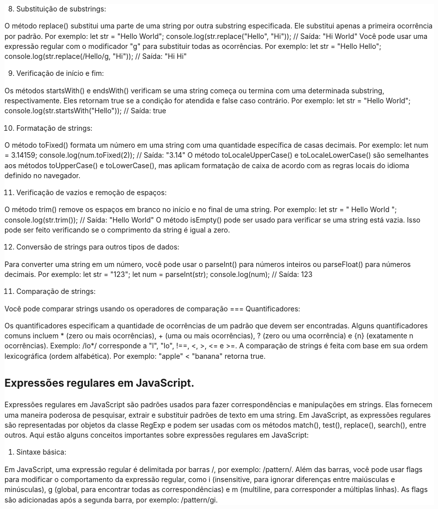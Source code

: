8. Substituição de substrings:

O método replace() substitui uma parte de uma string por outra substring especificada. Ele substitui apenas a primeira ocorrência por padrão. Por exemplo: let str = "Hello World"; console.log(str.replace("Hello", "Hi")); // Saída: "Hi World"
Você pode usar uma expressão regular com o modificador "g" para substituir todas as ocorrências. Por exemplo: let str = "Hello Hello"; console.log(str.replace(/Hello/g, "Hi")); // Saída: "Hi Hi"

9. Verificação de início e fim:

Os métodos startsWith() e endsWith() verificam se uma string começa ou termina com uma determinada substring, respectivamente. Eles retornam true se a condição for atendida e false caso contrário. Por exemplo: let str = "Hello World"; console.log(str.startsWith("Hello")); // Saída: true

10. Formatação de strings:

O método toFixed() formata um número em uma string com uma quantidade específica de casas decimais. Por exemplo: let num = 3.14159; console.log(num.toFixed(2)); // Saída: "3.14"
O método toLocaleUpperCase() e toLocaleLowerCase() são semelhantes aos métodos toUpperCase() e toLowerCase(), mas aplicam formatação de caixa de acordo com as regras locais do idioma definido no navegador.

11. Verificação de vazios e remoção de espaços:

O método trim() remove os espaços em branco no início e no final de uma string. Por exemplo: let str = " Hello World "; console.log(str.trim()); // Saída: "Hello World"
O método isEmpty() pode ser usado para verificar se uma string está vazia. Isso pode ser feito verificando se o comprimento da string é igual a zero.

12. Conversão de strings para outros tipos de dados:

Para converter uma string em um número, você pode usar o parseInt() para números inteiros ou parseFloat() para números decimais. Por exemplo: let str = "123"; let num = parseInt(str); console.log(num); // Saída: 123

11. Comparação de strings:

Você pode comparar strings usando os operadores de comparação === Quantificadores:

Os quantificadores especificam a quantidade de ocorrências de um padrão que devem ser encontradas. Alguns quantificadores comuns incluem * (zero ou mais ocorrências), + (uma ou mais ocorrências), ? (zero ou uma ocorrência) e {n} (exatamente n ocorrências).
Exemplo: /lo*/ corresponde a "l", "lo", !==, <, >, <= e >=. A comparação de strings é feita com base em sua ordem lexicográfica (ordem alfabética). Por exemplo: "apple" < "banana" retorna true.

## Expressões regulares em JavaScript.

Expressões regulares em JavaScript são padrões usados para fazer correspondências e manipulações em strings. Elas fornecem uma maneira poderosa de pesquisar, extrair e substituir padrões de texto em uma string. Em JavaScript, as expressões regulares são representadas por objetos da classe RegExp e podem ser usadas com os métodos match(), test(), replace(), search(), entre outros. Aqui estão alguns conceitos importantes sobre expressões regulares em JavaScript:

1. Sintaxe básica:

Em JavaScript, uma expressão regular é delimitada por barras /, por exemplo: /pattern/.
Além das barras, você pode usar flags para modificar o comportamento da expressão regular, como i (insensitive, para ignorar diferenças entre maiúsculas e minúsculas), g (global, para encontrar todas as correspondências) e m (multiline, para corresponder a múltiplas linhas). As flags são adicionadas após a segunda barra, por exemplo: /pattern/gi.
